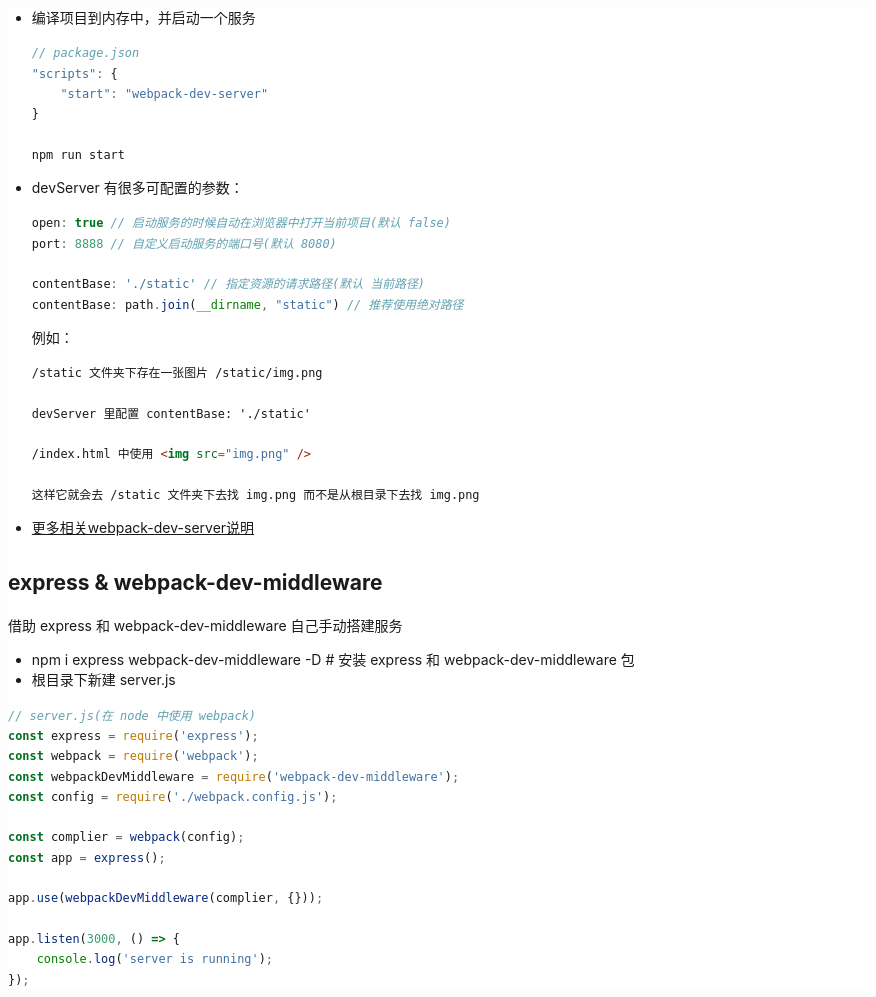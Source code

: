 - 编译项目到内存中，并启动一个服务

  ```javascript
  // package.json
  "scripts": {
      "start": "webpack-dev-server"
  }
  
  npm run start
  ```

- devServer 有很多可配置的参数：

  ```javascript
  open: true // 启动服务的时候自动在浏览器中打开当前项目(默认 false)
  port: 8888 // 自定义启动服务的端口号(默认 8080)
  
  contentBase: './static' // 指定资源的请求路径(默认 当前路径)
  contentBase: path.join(__dirname, "static") // 推荐使用绝对路径
  ```

  例如：

  ```html
  /static 文件夹下存在一张图片 /static/img.png
  
  devServer 里配置 contentBase: './static'
  
  /index.html 中使用 <img src="img.png" />
  
  这样它就会去 /static 文件夹下去找 img.png 而不是从根目录下去找 img.png
  ```

- [更多相关webpack-dev-server说明](https://www.jianshu.com/p/e547fb9747e0)

## express & webpack-dev-middleware

借助 express 和 webpack-dev-middleware 自己手动搭建服务

- npm i express webpack-dev-middleware -D # 安装 express 和 webpack-dev-middleware 包
- 根目录下新建 server.js

```javascript
// server.js(在 node 中使用 webpack)
const express = require('express');
const webpack = require('webpack');
const webpackDevMiddleware = require('webpack-dev-middleware');
const config = require('./webpack.config.js');

const complier = webpack(config);
const app = express();

app.use(webpackDevMiddleware(complier, {}));

app.listen(3000, () => {
	console.log('server is running');
});
```
